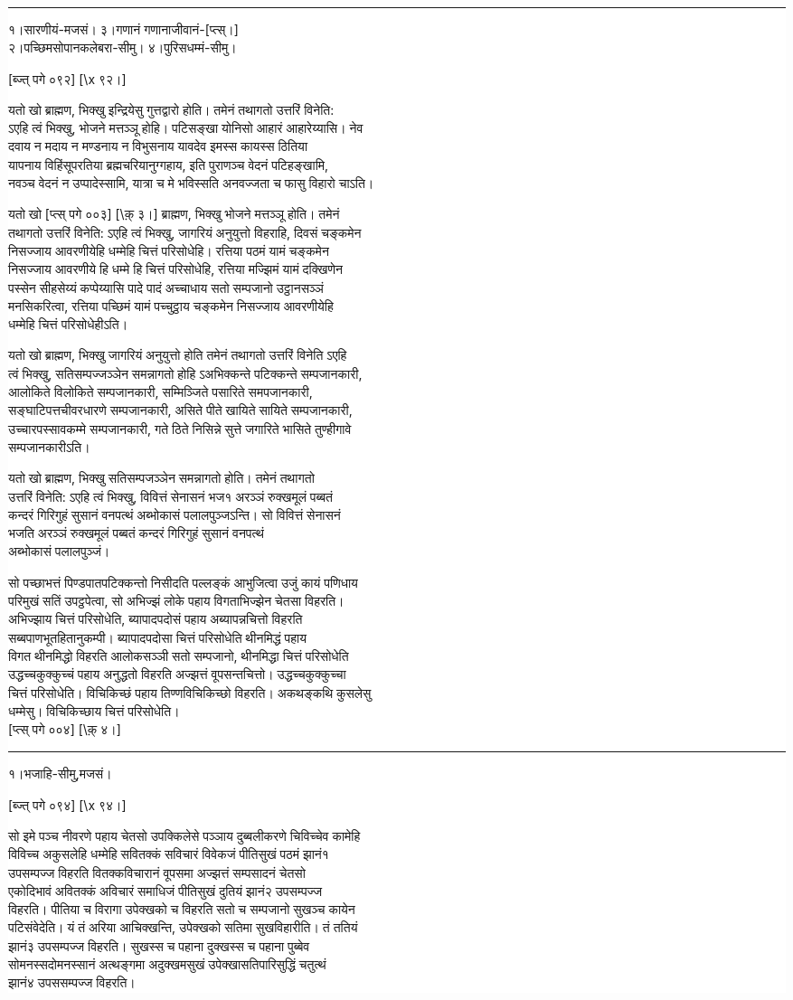 -------------------------  
१।सारणीयं-मजसं। ३।गणानं गणानाजीवानं-[प्त्स्।]  
२।पच्छिमसोपानकलेबरा-सीमु। ४।पुरिसधम्मं-सीमु।  
    
[ब्ज्त् पगे ०९२] [\x ९२।]       
    
यतो खो ब्राह्मण, भिक्खु इन्द्रियेसु गुत्तद्वारो होति। तमेनं तथागतो उत्तरिं विनेति:  
ऽएहि त्वं भिक्खु, भोजने मत्तञ्ञू होहि। पटिसङ्खा योनिसो आहारं आहारेय्यासि। नेव  
दवाय न मदाय न मण्डनाय न विभुसनाय यावदेव इमस्स कायस्स ठितिया  
यापनाय विहिंसूपरतिया ब्रह्मचरियानुग्गहाय, इति पुराणञ्च वेदनं पटिहङ्खामि,  
नवञ्च वेदनं न उप्पादेस्सामि, यात्रा च मे भविस्सति अनवज्जता च फासु विहारो चाऽति।  
    
यतो खो [प्त्स् पगे ००३] [\क़् ३।] ब्राह्मण, भिक्खु भोजने मत्तञ्ञू होति। तमेनं  
तथागतो उत्तरिं विनेति: ऽएहि त्वं भिक्खु, जागरियं अनुयुत्तो विहराहि, दिवसं चङ्कमेन  
निसज्जाय आवरणीयेहि धम्मेहि चित्तं परिसोधेहि। रत्तिया पठमं यामं चङ्कमेन  
निसज्जाय आवरणीये हि धम्मे हि चित्तं परिसोधेहि, रत्तिया मज्झिमं यामं दक्खिणेन  
पस्सेन सीहसेय्यं कप्पेय्यासि पादे पादं अच्चाधाय सतो सम्पजानो उट्ठानसञ्ञं  
मनसिकरित्वा, रत्तिया पच्छिमं यामं पच्चुट्ठाय चङ्कमेन निसज्जाय आवरणीयेहि  
धम्मेहि चित्तं परिसोधेहीऽति।  
    
यतो खो ब्राह्मण, भिक्खु जागरियं अनुयुत्तो होति तमेनं तथागतो उत्तरिं विनेति ऽएहि  
त्वं भिक्खु, सतिसम्पज्जञ्ञेन समन्नागतो होहि ऽअभिक्कन्ते पटिक्कन्ते सम्पजानकारी,  
आलोकिते विलोकिते सम्पजानकारी, सम्मिञ्जिते पसारिते समपजानकारी,  
सङ्घाटिपत्तचीवरधारणे सम्पजानकारी, असिते पीते खायिते सायिते सम्पजानकारी,  
उच्चारपस्सावकम्मे सम्पजानकारी, गते ठिते निसिन्ने सुत्ते जगारिते भासिते तुण्हीगावे  
सम्पजानकारीऽति।  
    
यतो खो ब्राह्मण, भिक्खु सतिसम्पजञ्ञेन समन्नागतो होति। तमेनं तथागतो  
उत्तरिं विनेति: ऽएहि त्वं भिक्खु, विवित्तं सेनासनं भज१ अरञ्ञं रुक्खमूलं पब्बतं  
कन्दरं गिरिगुहं सुसानं वनपत्थं अब्भोकासं पलालपुञ्जऽन्ति। सो विवित्तं सेनासनं  
भजति अरञ्ञं रुक्खमूलं पब्बतं कन्दरं गिरिगुहं सुसानं वनपत्थं  
अब्भोकासं पलालपुञ्जं।  
    
सो पच्छाभत्तं पिण्डपातपटिक्कन्तो निसीदति पल्लङ्कं आभुजित्वा उजुं कायं पणिधाय  
परिमुखं सतिं उपट्ठपेत्वा, सो अभिज्झं लोके पहाय विगताभिज्झेन चेतसा विहरति।  
अभिज्झाय चित्तं परिसोधेति, ब्यापादपदोसं पहाय अब्यापन्नचित्तो विहरति  
सब्बपाणभूतहितानुकम्पी। ब्यापादपदोसा चित्तं परिसोधेति थीनमिद्धं पहाय  
विगत थीनमिद्धो विहरति आलोकसञ्ञी सतो सम्पजानो, थीनमिद्धा चित्तं परिसोधेति  
उद्धच्चकुक्कुच्चं पहाय अनुद्धतो विहरति अज्झत्तं वूपसन्तचित्तो। उद्धच्चकुक्कुच्चा  
चित्तं परिसोधेति। विचिकिच्छं पहाय तिण्णविचिकिच्छो विहरति। अकथङ्कथि कुसलेसु  
धम्मेसु। विचिकिच्छाय चित्तं परिसोधेति।  
[प्त्स् पगे ००४] [\क़् ४।]        
    
--------------------------  
१।भजाहि-सीमु,मजसं।  
    
[ब्ज्त् पगे ०९४] [\x ९४।]       
    
सो इमे पञ्च नीवरणे पहाय चेतसो उपक्किलेसे पञ्ञाय दुब्बलीकरणे चिविच्चेव कामेहि  
विविच्च अकुसलेहि धम्मेहि सवितक्कं सविचारं विवेकजं पीतिसुखं पठमं झानं१  
उपसम्पज्ज विहरति वितक्कविचारानं वूपसमा अज्झत्तं सम्पसादनं चेतसो  
एकोदिभावं अवितक्कं अविचारं समाधिजं पीतिसुखं दुतियं झानं२ उपसम्पज्ज  
विहरति। पीतिया च विरागा उपेक्खको च विहरति सतो च सम्पजानो सुखञ्च कायेन  
पटिसंवेदेति। यं तं अरिया आचिक्खन्ति, उपेक्खको सतिमा सुखविहारीति। तं ततियं  
झानं३ उपसम्पज्ज विहरति। सुखस्स च पहाना दुक्खस्स च पहाना पुब्बेव  
सोमनस्सदोमनस्सानं अत्थङ्गमा अदुक्खमसुखं उपेक्खासतिपारिसुद्धिं चतुत्थं  
झानं४ उपससम्पज्ज विहरति।  
    